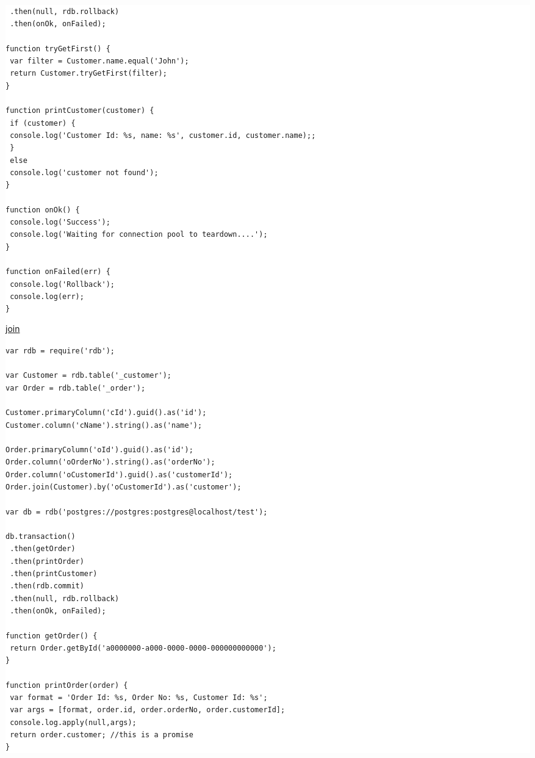 ```
 .then(null, rdb.rollback)
 .then(onOk, onFailed);

function tryGetFirst() {
 var filter = Customer.name.equal('John');
 return Customer.tryGetFirst(filter);
}

function printCustomer(customer) {
 if (customer) {
 console.log('Customer Id: %s, name: %s', customer.id, customer.name);;
 }
 else
 console.log('customer not found');
}

function onOk() {
 console.log('Success');
 console.log('Waiting for connection pool to teardown....');
}

function onFailed(err) {
 console.log('Rollback');
 console.log(err);
}
```

[]() [join](https://github.com/alfateam/rdb-demo/blob/master/join.js)

```
var rdb = require('rdb');

var Customer = rdb.table('_customer');
var Order = rdb.table('_order');

Customer.primaryColumn('cId').guid().as('id');
Customer.column('cName').string().as('name');

Order.primaryColumn('oId').guid().as('id');
Order.column('oOrderNo').string().as('orderNo');
Order.column('oCustomerId').guid().as('customerId');
Order.join(Customer).by('oCustomerId').as('customer');

var db = rdb('postgres://postgres:postgres@localhost/test');

db.transaction()
 .then(getOrder)
 .then(printOrder)
 .then(printCustomer)
 .then(rdb.commit)
 .then(null, rdb.rollback)
 .then(onOk, onFailed);

function getOrder() {
 return Order.getById('a0000000-a000-0000-0000-000000000000');
}

function printOrder(order) {
 var format = 'Order Id: %s, Order No: %s, Customer Id: %s'; 
 var args = [format, order.id, order.orderNo, order.customerId];
 console.log.apply(null,args);
 return order.customer; //this is a promise
}

```